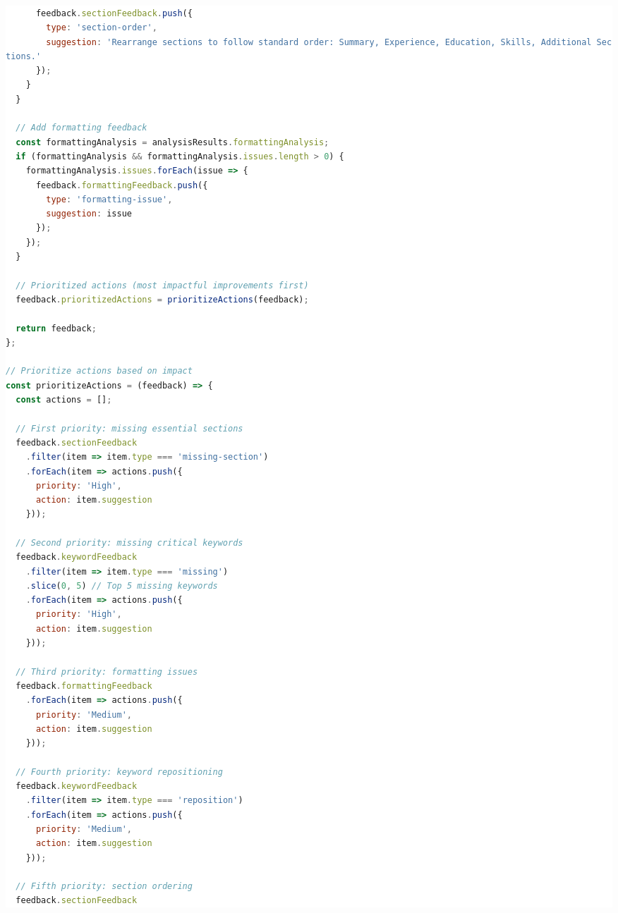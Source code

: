 ```javascript
      feedback.sectionFeedback.push({
        type: 'section-order',
        suggestion: 'Rearrange sections to follow standard order: Summary, Experience, Education, Skills, Additional Sections.'
      });
    }
  }
  
  // Add formatting feedback
  const formattingAnalysis = analysisResults.formattingAnalysis;
  if (formattingAnalysis && formattingAnalysis.issues.length > 0) {
    formattingAnalysis.issues.forEach(issue => {
      feedback.formattingFeedback.push({
        type: 'formatting-issue',
        suggestion: issue
      });
    });
  }
  
  // Prioritized actions (most impactful improvements first)
  feedback.prioritizedActions = prioritizeActions(feedback);
  
  return feedback;
};

// Prioritize actions based on impact
const prioritizeActions = (feedback) => {
  const actions = [];
  
  // First priority: missing essential sections
  feedback.sectionFeedback
    .filter(item => item.type === 'missing-section')
    .forEach(item => actions.push({
      priority: 'High',
      action: item.suggestion
    }));
  
  // Second priority: missing critical keywords
  feedback.keywordFeedback
    .filter(item => item.type === 'missing')
    .slice(0, 5) // Top 5 missing keywords
    .forEach(item => actions.push({
      priority: 'High',
      action: item.suggestion
    }));
  
  // Third priority: formatting issues
  feedback.formattingFeedback
    .forEach(item => actions.push({
      priority: 'Medium',
      action: item.suggestion
    }));
  
  // Fourth priority: keyword repositioning
  feedback.keywordFeedback
    .filter(item => item.type === 'reposition')
    .forEach(item => actions.push({
      priority: 'Medium',
      action: item.suggestion
    }));
  
  // Fifth priority: section ordering
  feedback.sectionFeedback
```